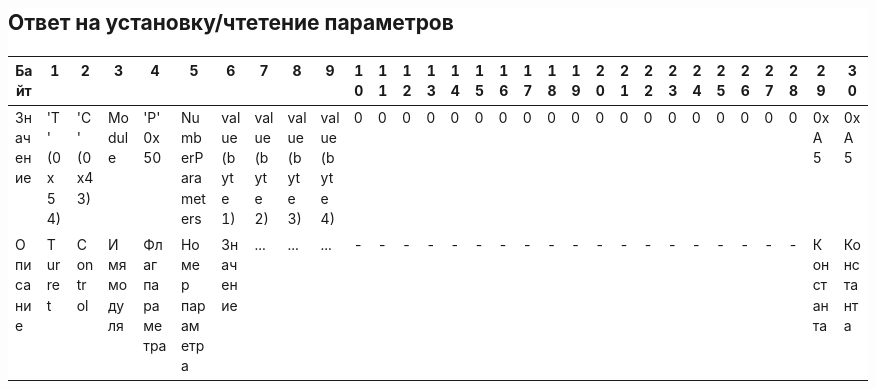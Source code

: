 ## Ответ на установку/чтетение параметров

|Байт|1|2|3|4|5|6|7|8|9|10|11|12|13|14|15|16|17|18|19|20|21|22|23|24|25|26|27|28|29|30|
|----|-|-|-|-|-|-|-|-|-|--|--|--|--|--|--|--|--|--|--|--|--|--|--|--|--|--|--|--|--|--|
|Значение|'T' (0x54)|'C' (0x43)|Module|'P' 0x50|NumberParameters|value (byte 1)|value (byte 2)|value (byte 3)|value (byte 4)|0|0|0|0|0|0|0|0|0|0|0|0|0|0|0|0|0|0|0|0xA5|0xA5|
|Описание|Turret|Control|Имя модуля|Флаг параметра|Номер параметра|Значение|...|...|...|-|-|-|-|-|-|-|-|-|-|-|-|-|-|-|-|-|-|-|Константа|Константа|
